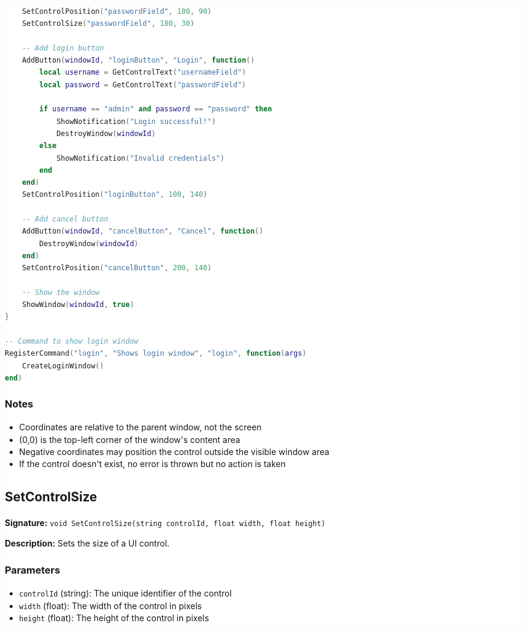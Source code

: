 ```lua
    SetControlPosition("passwordField", 100, 90)
    SetControlSize("passwordField", 180, 30)
    
    -- Add login button
    AddButton(windowId, "loginButton", "Login", function()
        local username = GetControlText("usernameField")
        local password = GetControlText("passwordField")
        
        if username == "admin" and password == "password" then
            ShowNotification("Login successful!")
            DestroyWindow(windowId)
        else
            ShowNotification("Invalid credentials")
        end
    end)
    SetControlPosition("loginButton", 100, 140)
    
    -- Add cancel button
    AddButton(windowId, "cancelButton", "Cancel", function()
        DestroyWindow(windowId)
    end)
    SetControlPosition("cancelButton", 200, 140)
    
    -- Show the window
    ShowWindow(windowId, true)
}

-- Command to show login window
RegisterCommand("login", "Shows login window", "login", function(args)
    CreateLoginWindow()
end)
```

### Notes

- Coordinates are relative to the parent window, not the screen
- (0,0) is the top-left corner of the window's content area
- Negative coordinates may position the control outside the visible window area
- If the control doesn't exist, no error is thrown but no action is taken

## SetControlSize

**Signature:** `void SetControlSize(string controlId, float width, float height)`

**Description:** Sets the size of a UI control.

### Parameters

- `controlId` (string): The unique identifier of the control
- `width` (float): The width of the control in pixels
- `height` (float): The height of the control in pixels

